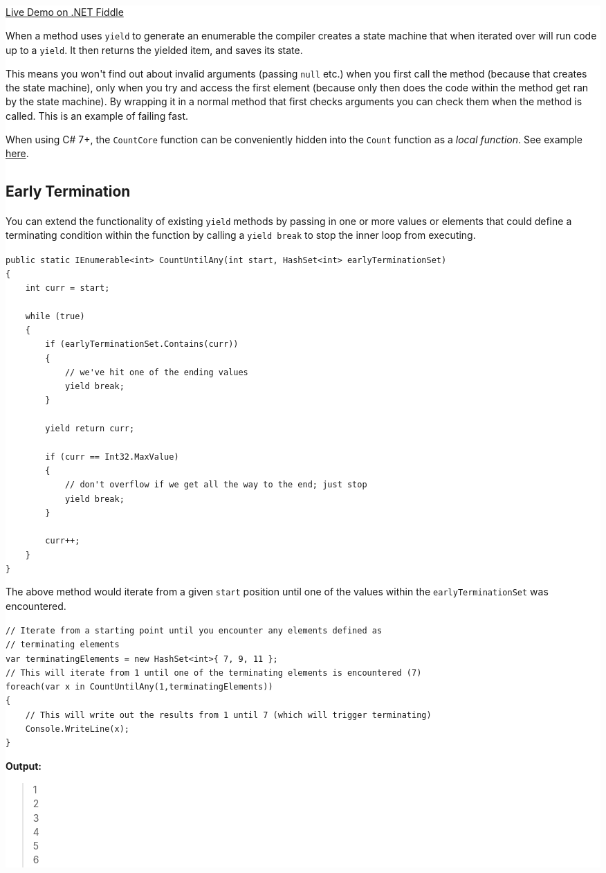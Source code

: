 [Live Demo on .NET Fiddle](https://dotnetfiddle.net/yIYxo6)

When a method uses `yield` to generate an enumerable the compiler creates a state machine that when iterated over will run code up to a `yield`. It then returns the yielded item, and saves its state.

This means you won't find out about invalid arguments (passing `null` etc.) when you first call the method (because that creates the state machine), only when you try and access the first element (because only then does the code within the method get ran by the state machine). By wrapping it in a normal method that first checks arguments you can check them when the method is called. This is an example of failing fast.

When using C# 7+, the `CountCore` function can be conveniently hidden into the `Count` function as a _local function_. See example [here](https://www.wikiod.com/docs/c%23/1936/c-sharp-7-0-features/6330/local-functions#t=201607251321358412005#t=201607251057101259341).

## Early Termination
You can extend the functionality of existing `yield` methods by passing in one or more values or elements that could define a terminating condition within the function by calling a `yield break` to stop the inner loop from executing.

    public static IEnumerable<int> CountUntilAny(int start, HashSet<int> earlyTerminationSet)
    {
        int curr = start;

        while (true)
        {
            if (earlyTerminationSet.Contains(curr))
            {
                // we've hit one of the ending values
                yield break;
            }

            yield return curr;

            if (curr == Int32.MaxValue)
            {
                // don't overflow if we get all the way to the end; just stop
                yield break;
            }

            curr++;
        }
    }

The above method would iterate from a given `start` position until one of the values within the `earlyTerminationSet` was encountered.

    // Iterate from a starting point until you encounter any elements defined as 
    // terminating elements
    var terminatingElements = new HashSet<int>{ 7, 9, 11 };
    // This will iterate from 1 until one of the terminating elements is encountered (7)
    foreach(var x in CountUntilAny(1,terminatingElements))
    {
        // This will write out the results from 1 until 7 (which will trigger terminating)
        Console.WriteLine(x);
    }
**Output:**
>1  
>2  
>3  
>4  
>5  
>6  
